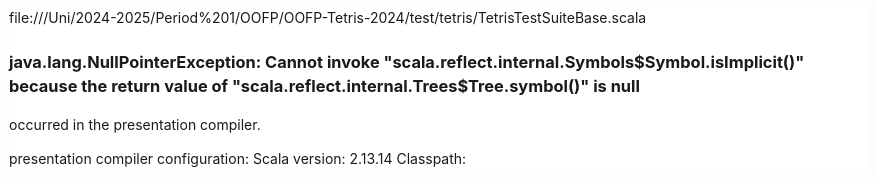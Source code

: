 file://<HOME>/Uni/2024-2025/Period%201/OOFP/OOFP-Tetris-2024/test/tetris/TetrisTestSuiteBase.scala
### java.lang.NullPointerException: Cannot invoke "scala.reflect.internal.Symbols$Symbol.isImplicit()" because the return value of "scala.reflect.internal.Trees$Tree.symbol()" is null

occurred in the presentation compiler.

presentation compiler configuration:
Scala version: 2.13.14
Classpath: